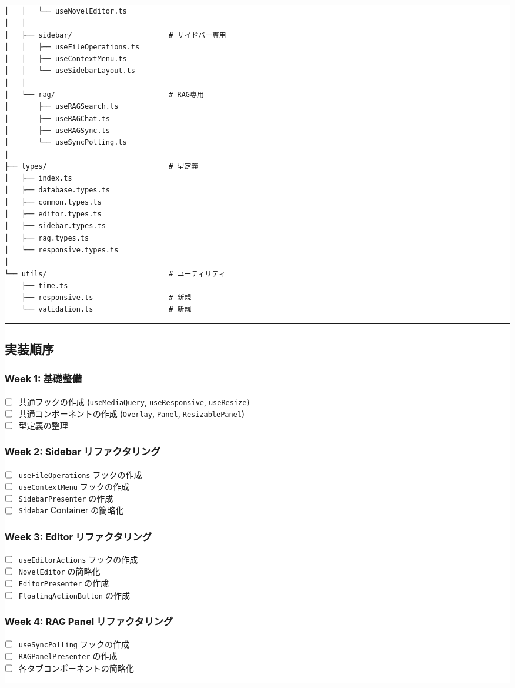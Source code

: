 ```
│   │   └── useNovelEditor.ts
│   │
│   ├── sidebar/                       # サイドバー専用
│   │   ├── useFileOperations.ts
│   │   ├── useContextMenu.ts
│   │   └── useSidebarLayout.ts
│   │
│   └── rag/                           # RAG専用
│       ├── useRAGSearch.ts
│       ├── useRAGChat.ts
│       ├── useRAGSync.ts
│       └── useSyncPolling.ts
│
├── types/                             # 型定義
│   ├── index.ts
│   ├── database.types.ts
│   ├── common.types.ts
│   ├── editor.types.ts
│   ├── sidebar.types.ts
│   ├── rag.types.ts
│   └── responsive.types.ts
│
└── utils/                             # ユーティリティ
    ├── time.ts
    ├── responsive.ts                  # 新規
    └── validation.ts                  # 新規
```

---

## 実装順序

### Week 1: 基礎整備
- [ ] 共通フックの作成 (`useMediaQuery`, `useResponsive`, `useResize`)
- [ ] 共通コンポーネントの作成 (`Overlay`, `Panel`, `ResizablePanel`)
- [ ] 型定義の整理

### Week 2: Sidebar リファクタリング
- [ ] `useFileOperations` フックの作成
- [ ] `useContextMenu` フックの作成
- [ ] `SidebarPresenter` の作成
- [ ] `Sidebar` Container の簡略化

### Week 3: Editor リファクタリング
- [ ] `useEditorActions` フックの作成
- [ ] `NovelEditor` の簡略化
- [ ] `EditorPresenter` の作成
- [ ] `FloatingActionButton` の作成

### Week 4: RAG Panel リファクタリング
- [ ] `useSyncPolling` フックの作成
- [ ] `RAGPanelPresenter` の作成
- [ ] 各タブコンポーネントの簡略化

---